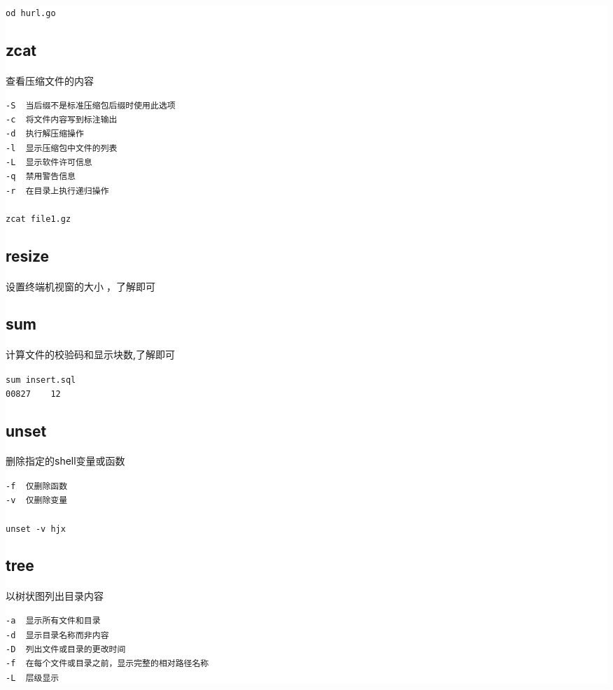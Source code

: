 ~~~shell
od hurl.go
~~~

## zcat 

查看压缩文件的内容

~~~shell
-S	当后缀不是标准压缩包后缀时使用此选项
-c	将文件内容写到标注输出
-d	执行解压缩操作
-l	显示压缩包中文件的列表
-L	显示软件许可信息
-q	禁用警告信息
-r	在目录上执行递归操作

zcat file1.gz 
~~~

## resize

设置终端机视窗的大小 ，了解即可

## sum

计算文件的校验码和显示块数,了解即可

```shell
sum insert.sql 
00827    12 
```

## unset

删除指定的shell变量或函数

```shell
-f	仅删除函数
-v	仅删除变量

unset -v hjx
```

## tree

以树状图列出目录内容

```
-a	显示所有文件和目录
-d	显示目录名称而非内容
-D	列出文件或目录的更改时间
-f	在每个文件或目录之前，显示完整的相对路径名称
-L	层级显示
```
